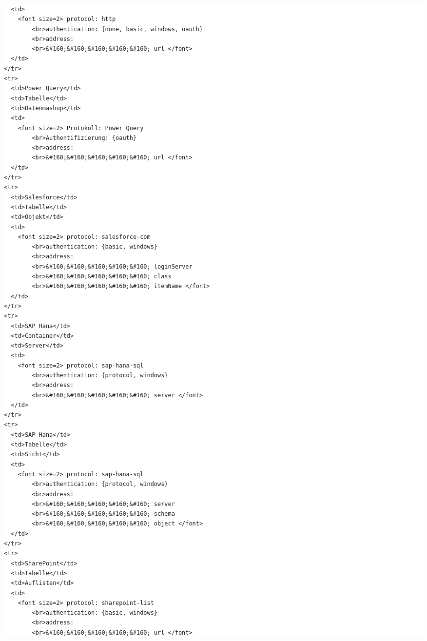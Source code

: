       <td>
        <font size=2> protocol: http
            <br>authentication: {none, basic, windows, oauth}
            <br>address:
            <br>&#160;&#160;&#160;&#160;&#160; url </font>
      </td>
    </tr>
    <tr>
      <td>Power Query</td>
      <td>Tabelle</td>
      <td>Datenmashup</td>
      <td>
        <font size=2> Protokoll: Power Query
            <br>Authentifizierung: {oauth}
            <br>address:
            <br>&#160;&#160;&#160;&#160;&#160; url </font>
      </td>
    </tr>
    <tr>
      <td>Salesforce</td>
      <td>Tabelle</td>
      <td>Objekt</td>
      <td>
        <font size=2> protocol: salesforce-com
            <br>authentication: {basic, windows}
            <br>address:
            <br>&#160;&#160;&#160;&#160;&#160; loginServer
            <br>&#160;&#160;&#160;&#160;&#160; class
            <br>&#160;&#160;&#160;&#160;&#160; itemName </font>
      </td>
    </tr>
    <tr>
      <td>SAP Hana</td>
      <td>Container</td>
      <td>Server</td>
      <td>
        <font size=2> protocol: sap-hana-sql
            <br>authentication: {protocol, windows}
            <br>address:
            <br>&#160;&#160;&#160;&#160;&#160; server </font>
      </td>
    </tr>
    <tr>
      <td>SAP Hana</td>
      <td>Tabelle</td>
      <td>Sicht</td>
      <td>
        <font size=2> protocol: sap-hana-sql
            <br>authentication: {protocol, windows}
            <br>address:
            <br>&#160;&#160;&#160;&#160;&#160; server
            <br>&#160;&#160;&#160;&#160;&#160; schema
            <br>&#160;&#160;&#160;&#160;&#160; object </font>
      </td>
    </tr>
    <tr>
      <td>SharePoint</td>
      <td>Tabelle</td>
      <td>Auflisten</td>
      <td>
        <font size=2> protocol: sharepoint-list
            <br>authentication: {basic, windows}
            <br>address:
            <br>&#160;&#160;&#160;&#160;&#160; url </font>